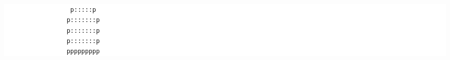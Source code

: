 ```
                  p:::::p
                 p:::::::p
                 p:::::::p
                 p:::::::p
                 ppppppppp
```